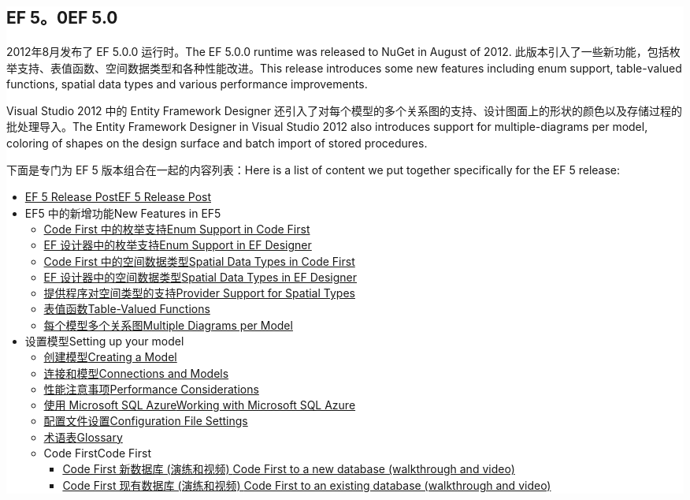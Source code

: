 ## <a name="ef-50"></a><span data-ttu-id="cd552-220">EF 5。0</span><span class="sxs-lookup"><span data-stu-id="cd552-220">EF 5.0</span></span>
<span data-ttu-id="cd552-221">2012年8月发布了 EF 5.0.0 运行时。</span><span class="sxs-lookup"><span data-stu-id="cd552-221">The EF 5.0.0 runtime was released to NuGet in August of 2012.</span></span>
<span data-ttu-id="cd552-222">此版本引入了一些新功能，包括枚举支持、表值函数、空间数据类型和各种性能改进。</span><span class="sxs-lookup"><span data-stu-id="cd552-222">This release introduces some new features including enum support, table-valued functions, spatial data types and various performance improvements.</span></span>

<span data-ttu-id="cd552-223">Visual Studio 2012 中的 Entity Framework Designer 还引入了对每个模型的多个关系图的支持、设计图面上的形状的颜色以及存储过程的批处理导入。</span><span class="sxs-lookup"><span data-stu-id="cd552-223">The Entity Framework Designer in Visual Studio 2012 also introduces support for multiple-diagrams per model, coloring of shapes on the design surface and batch import of stored procedures.</span></span>

<span data-ttu-id="cd552-224">下面是专门为 EF 5 版本组合在一起的内容列表：</span><span class="sxs-lookup"><span data-stu-id="cd552-224">Here is a list of content we put together specifically for the EF 5 release:</span></span>

-   [<span data-ttu-id="cd552-225">EF 5 Release Post</span><span class="sxs-lookup"><span data-stu-id="cd552-225">EF 5 Release Post</span></span>](https://blogs.msdn.com/b/adonet/archive/2012/08/15/ef5-released.aspx)
-   <span data-ttu-id="cd552-226">EF5 中的新增功能</span><span class="sxs-lookup"><span data-stu-id="cd552-226">New Features in EF5</span></span>
    -   [<span data-ttu-id="cd552-227">Code First 中的枚举支持</span><span class="sxs-lookup"><span data-stu-id="cd552-227">Enum Support in Code First</span></span>](xref:ef6/modeling/code-first/data-types/enums)
    -   [<span data-ttu-id="cd552-228">EF 设计器中的枚举支持</span><span class="sxs-lookup"><span data-stu-id="cd552-228">Enum Support in EF Designer</span></span>](xref:ef6/modeling/designer/data-types/enums)
    -   [<span data-ttu-id="cd552-229">Code First 中的空间数据类型</span><span class="sxs-lookup"><span data-stu-id="cd552-229">Spatial Data Types in Code First</span></span>](xref:ef6/modeling/code-first/data-types/spatial)
    -   [<span data-ttu-id="cd552-230">EF 设计器中的空间数据类型</span><span class="sxs-lookup"><span data-stu-id="cd552-230">Spatial Data Types in EF Designer</span></span>](xref:ef6/modeling/designer/data-types/spatial)
    -   [<span data-ttu-id="cd552-231">提供程序对空间类型的支持</span><span class="sxs-lookup"><span data-stu-id="cd552-231">Provider Support for Spatial Types</span></span>](xref:ef6/fundamentals/providers/spatial-support)
    -   [<span data-ttu-id="cd552-232">表值函数</span><span class="sxs-lookup"><span data-stu-id="cd552-232">Table-Valued Functions</span></span>](xref:ef6/modeling/designer/advanced/tvfs)
    -   [<span data-ttu-id="cd552-233">每个模型多个关系图</span><span class="sxs-lookup"><span data-stu-id="cd552-233">Multiple Diagrams per Model</span></span>](xref:ef6/modeling/designer/multiple-diagrams)
-   <span data-ttu-id="cd552-234">设置模型</span><span class="sxs-lookup"><span data-stu-id="cd552-234">Setting up your model</span></span>
    -   [<span data-ttu-id="cd552-235">创建模型</span><span class="sxs-lookup"><span data-stu-id="cd552-235">Creating a Model</span></span>](xref:ef6/modeling/index)
    -   [<span data-ttu-id="cd552-236">连接和模型</span><span class="sxs-lookup"><span data-stu-id="cd552-236">Connections and Models</span></span>](xref:ef6/fundamentals/configuring/connection-strings)
    -   [<span data-ttu-id="cd552-237">性能注意事项</span><span class="sxs-lookup"><span data-stu-id="cd552-237">Performance Considerations</span></span>](xref:ef6/fundamentals/performance/perf-whitepaper)
    -   [<span data-ttu-id="cd552-238">使用 Microsoft SQL Azure</span><span class="sxs-lookup"><span data-stu-id="cd552-238">Working with Microsoft SQL Azure</span></span>](xref:ef6/fundamentals/connection-resiliency/retry-logic)
    -   [<span data-ttu-id="cd552-239">配置文件设置</span><span class="sxs-lookup"><span data-stu-id="cd552-239">Configuration File Settings</span></span>](xref:ef6/fundamentals/configuring/config-file)
    -   [<span data-ttu-id="cd552-240">术语表</span><span class="sxs-lookup"><span data-stu-id="cd552-240">Glossary</span></span>](xref:ef6/resources/glossary)
    -   <span data-ttu-id="cd552-241">Code First</span><span class="sxs-lookup"><span data-stu-id="cd552-241">Code First</span></span>
        -   [<span data-ttu-id="cd552-242">Code First 新数据库 (演练和视频) </span><span class="sxs-lookup"><span data-stu-id="cd552-242">Code First to a new database (walkthrough and video)</span></span>](xref:ef6/modeling/code-first/workflows/new-database)
        -   [<span data-ttu-id="cd552-243">Code First 现有数据库 (演练和视频) </span><span class="sxs-lookup"><span data-stu-id="cd552-243">Code First to an existing database (walkthrough and video)</span></span>](xref:ef6/modeling/code-first/workflows/existing-database)